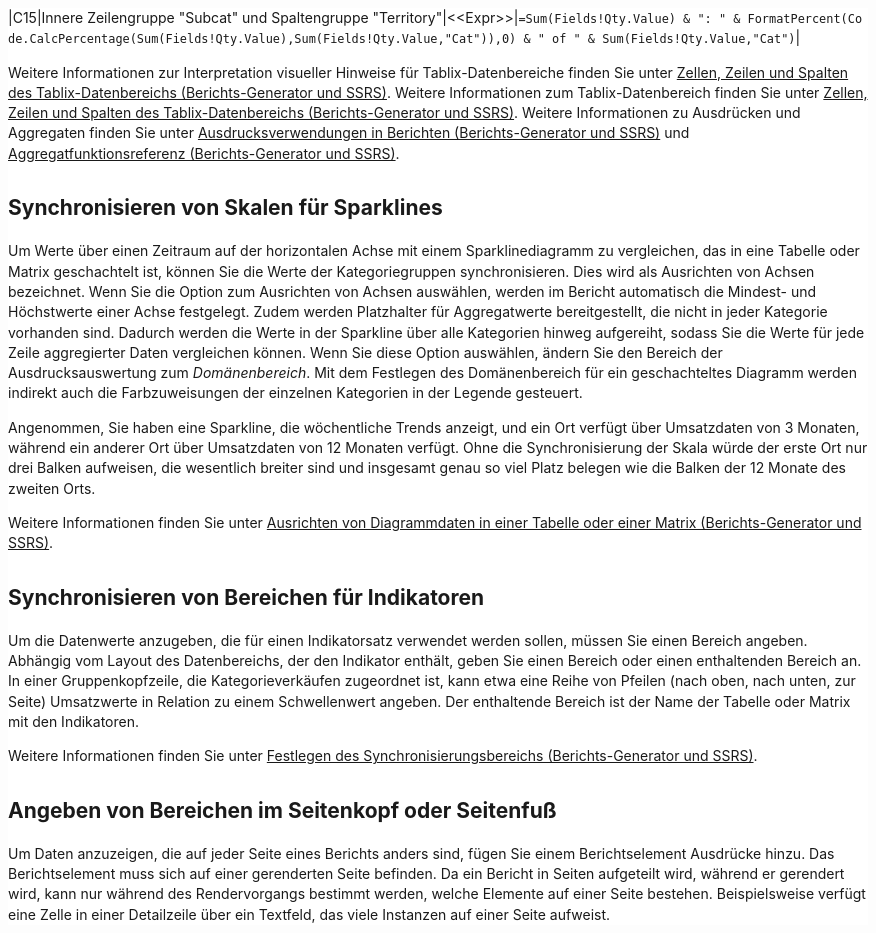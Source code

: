 |C15|Innere Zeilengruppe "Subcat" und Spaltengruppe "Territory"|<\<Expr>>|`=Sum(Fields!Qty.Value) & ": " & FormatPercent(Code.CalcPercentage(Sum(Fields!Qty.Value),Sum(Fields!Qty.Value,"Cat")),0) & " of " & Sum(Fields!Qty.Value,"Cat")`|  
  
 Weitere Informationen zur Interpretation visueller Hinweise für Tablix-Datenbereiche finden Sie unter [Zellen, Zeilen und Spalten des Tablix-Datenbereichs &#40;Berichts-Generator und SSRS&#41;](tablix-data-region-cells-rows-and-columns-report-builder-and-ssrs.md). Weitere Informationen zum Tablix-Datenbereich finden Sie unter [Zellen, Zeilen und Spalten des Tablix-Datenbereichs (Berichts-Generator und SSRS)](tablix-data-region-cells-rows-and-columns-report-builder-and-ssrs.md). Weitere Informationen zu Ausdrücken und Aggregaten finden Sie unter [Ausdrucksverwendungen in Berichten &#40;Berichts-Generator und SSRS&#41;](expression-uses-in-reports-report-builder-and-ssrs.md) und [Aggregatfunktionsreferenz &#40;Berichts-Generator und SSRS&#41;](report-builder-functions-aggregate-functions-reference.md).  
  
  
  
##  <a name="Sparklines"></a>Synchronisieren von Skalen für Sparklines  
 Um Werte über einen Zeitraum auf der horizontalen Achse mit einem Sparklinediagramm zu vergleichen, das in eine Tabelle oder Matrix geschachtelt ist, können Sie die Werte der Kategoriegruppen synchronisieren. Dies wird als Ausrichten von Achsen bezeichnet. Wenn Sie die Option zum Ausrichten von Achsen auswählen, werden im Bericht automatisch die Mindest- und Höchstwerte einer Achse festgelegt. Zudem werden Platzhalter für Aggregatwerte bereitgestellt, die nicht in jeder Kategorie vorhanden sind. Dadurch werden die Werte in der Sparkline über alle Kategorien hinweg aufgereiht, sodass Sie die Werte für jede Zeile aggregierter Daten vergleichen können. Wenn Sie diese Option auswählen, ändern Sie den Bereich der Ausdrucksauswertung zum *Domänenbereich*. Mit dem Festlegen des Domänenbereich für ein geschachteltes Diagramm werden indirekt auch die Farbzuweisungen der einzelnen Kategorien in der Legende gesteuert.  
  
 Angenommen, Sie haben eine Sparkline, die wöchentliche Trends anzeigt, und ein Ort verfügt über Umsatzdaten von 3 Monaten, während ein anderer Ort über Umsatzdaten von 12 Monaten verfügt. Ohne die Synchronisierung der Skala würde der erste Ort nur drei Balken aufweisen, die wesentlich breiter sind und insgesamt genau so viel Platz belegen wie die Balken der 12 Monate des zweiten Orts.  
  
 Weitere Informationen finden Sie unter [Ausrichten von Diagrammdaten in einer Tabelle oder einer Matrix &#40;Berichts-Generator und SSRS&#41;](align-the-data-in-a-chart-in-a-table-or-matrix-report-builder-and-ssrs.md).  
  
  
  
##  <a name="Indicators"></a>Synchronisieren von Bereichen für Indikatoren  
 Um die Datenwerte anzugeben, die für einen Indikatorsatz verwendet werden sollen, müssen Sie einen Bereich angeben. Abhängig vom Layout des Datenbereichs, der den Indikator enthält, geben Sie einen Bereich oder einen enthaltenden Bereich an. In einer Gruppenkopfzeile, die Kategorieverkäufen zugeordnet ist, kann etwa eine Reihe von Pfeilen (nach oben, nach unten, zur Seite) Umsatzwerte in Relation zu einem Schwellenwert angeben. Der enthaltende Bereich ist der Name der Tabelle oder Matrix mit den Indikatoren.  
  
 Weitere Informationen finden Sie unter [Festlegen des Synchronisierungsbereichs &#40;Berichts-Generator und SSRS&#41;](set-synchronization-scope-report-builder-and-ssrs.md).  
  
  
  
##  <a name="Page"></a>Angeben von Bereichen im Seitenkopf oder Seitenfuß  
 Um Daten anzuzeigen, die auf jeder Seite eines Berichts anders sind, fügen Sie einem Berichtselement Ausdrücke hinzu. Das Berichtselement muss sich auf einer gerenderten Seite befinden. Da ein Bericht in Seiten aufgeteilt wird, während er gerendert wird, kann nur während des Rendervorgangs bestimmt werden, welche Elemente auf einer Seite bestehen. Beispielsweise verfügt eine Zelle in einer Detailzeile über ein Textfeld, das viele Instanzen auf einer Seite aufweist.  
  